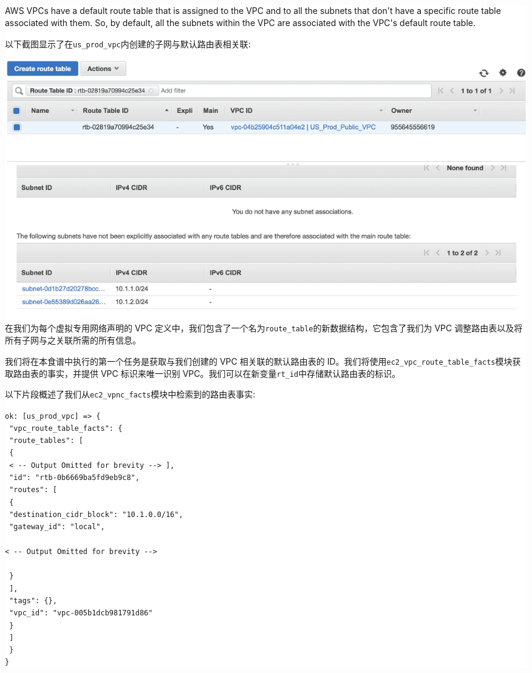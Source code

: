 AWS VPCs have a default route table that is assigned to the VPC and to all the subnets that don't have a specific route table associated with them. So, by default, all the subnets within the VPC are associated with the VPC's default route table.

以下截图显示了在`us_prod_vpc`内创建的子网与默认路由表相关联:

![](img/4040a00e-1a9f-44d6-83a6-f2bee739de17.png)

在我们为每个虚拟专用网络声明的 VPC 定义中，我们包含了一个名为`route_table`的新数据结构，它包含了我们为 VPC 调整路由表以及将所有子网与之关联所需的所有信息。

我们将在本食谱中执行的第一个任务是获取与我们创建的 VPC 相关联的默认路由表的 ID。我们将使用`ec2_vpc_route_table_facts`模块获取路由表的事实，并提供 VPC 标识来唯一识别 VPC。我们可以在新变量`rt_id`中存储默认路由表的标识。

以下片段概述了我们从`ec2_vpnc_facts`模块中检索到的路由表事实:

```
ok: [us_prod_vpc] => {
 "vpc_route_table_facts": {
 "route_tables": [
 {
 < -- Output Omitted for brevity --> ],
 "id": "rtb-0b6669ba5fd9eb9c8",
 "routes": [
 {
 "destination_cidr_block": "10.1.0.0/16",
 "gateway_id": "local",

< -- Output Omitted for brevity -->

 }
 ],
 "tags": {},
 "vpc_id": "vpc-005b1dcb981791d86"
 }
 ]
 }
} 
```
